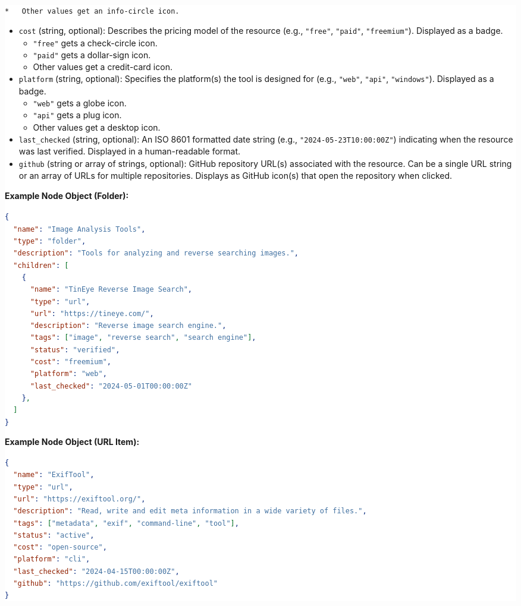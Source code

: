     *   Other values get an info-circle icon.
*   `cost` (string, optional): Describes the pricing model of the resource (e.g., `"free"`, `"paid"`, `"freemium"`). Displayed as a badge.
    *   `"free"` gets a check-circle icon.
    *   `"paid"` gets a dollar-sign icon.
    *   Other values get a credit-card icon.
*   `platform` (string, optional): Specifies the platform(s) the tool is designed for (e.g., `"web"`, `"api"`, `"windows"`). Displayed as a badge.
    *   `"web"` gets a globe icon.
    *   `"api"` gets a plug icon.
    *   Other values get a desktop icon.
*   `last_checked` (string, optional): An ISO 8601 formatted date string (e.g., `"2024-05-23T10:00:00Z"`) indicating when the resource was last verified. Displayed in a human-readable format.
*   `github` (string or array of strings, optional): GitHub repository URL(s) associated with the resource. Can be a single URL string or an array of URLs for multiple repositories. Displays as GitHub icon(s) that open the repository when clicked.

**Example Node Object (Folder):**

```json
{
  "name": "Image Analysis Tools",
  "type": "folder",
  "description": "Tools for analyzing and reverse searching images.",
  "children": [
    {
      "name": "TinEye Reverse Image Search",
      "type": "url",
      "url": "https://tineye.com/",
      "description": "Reverse image search engine.",
      "tags": ["image", "reverse search", "search engine"],
      "status": "verified",
      "cost": "freemium",
      "platform": "web",
      "last_checked": "2024-05-01T00:00:00Z"
    },
  ]
}
```

**Example Node Object (URL Item):**

```json
{
  "name": "ExifTool",
  "type": "url",
  "url": "https://exiftool.org/",
  "description": "Read, write and edit meta information in a wide variety of files.",
  "tags": ["metadata", "exif", "command-line", "tool"],
  "status": "active",
  "cost": "open-source",
  "platform": "cli",
  "last_checked": "2024-04-15T00:00:00Z",
  "github": "https://github.com/exiftool/exiftool"
}
```
